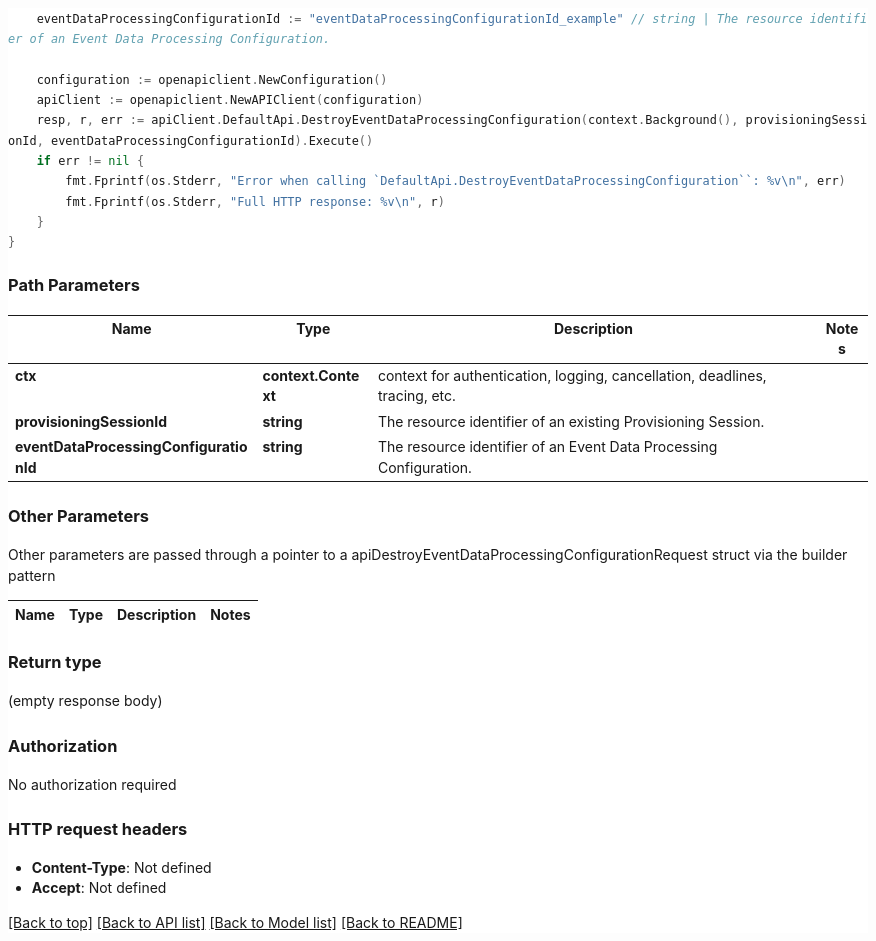 ```go
    eventDataProcessingConfigurationId := "eventDataProcessingConfigurationId_example" // string | The resource identifier of an Event Data Processing Configuration.

    configuration := openapiclient.NewConfiguration()
    apiClient := openapiclient.NewAPIClient(configuration)
    resp, r, err := apiClient.DefaultApi.DestroyEventDataProcessingConfiguration(context.Background(), provisioningSessionId, eventDataProcessingConfigurationId).Execute()
    if err != nil {
        fmt.Fprintf(os.Stderr, "Error when calling `DefaultApi.DestroyEventDataProcessingConfiguration``: %v\n", err)
        fmt.Fprintf(os.Stderr, "Full HTTP response: %v\n", r)
    }
}
```

### Path Parameters


Name | Type | Description  | Notes
------------- | ------------- | ------------- | -------------
**ctx** | **context.Context** | context for authentication, logging, cancellation, deadlines, tracing, etc.
**provisioningSessionId** | **string** | The resource identifier of an existing Provisioning Session. | 
**eventDataProcessingConfigurationId** | **string** | The resource identifier of an Event Data Processing Configuration. | 

### Other Parameters

Other parameters are passed through a pointer to a apiDestroyEventDataProcessingConfigurationRequest struct via the builder pattern


Name | Type | Description  | Notes
------------- | ------------- | ------------- | -------------



### Return type

 (empty response body)

### Authorization

No authorization required

### HTTP request headers

- **Content-Type**: Not defined
- **Accept**: Not defined

[[Back to top]](#) [[Back to API list]](../README.md#documentation-for-api-endpoints)
[[Back to Model list]](../README.md#documentation-for-models)
[[Back to README]](../README.md)
